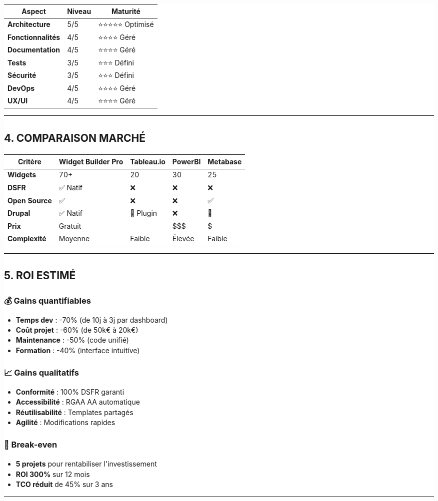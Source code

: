 | Aspect | Niveau | Maturité |
|--------|--------|----------|
| **Architecture** | 5/5 | ⭐⭐⭐⭐⭐ Optimisé |
| **Fonctionnalités** | 4/5 | ⭐⭐⭐⭐ Géré |
| **Documentation** | 4/5 | ⭐⭐⭐⭐ Géré |
| **Tests** | 3/5 | ⭐⭐⭐ Défini |
| **Sécurité** | 3/5 | ⭐⭐⭐ Défini |
| **DevOps** | 4/5 | ⭐⭐⭐⭐ Géré |
| **UX/UI** | 4/5 | ⭐⭐⭐⭐ Géré |

---

## 4. COMPARAISON MARCHÉ

| Critère | Widget Builder Pro | Tableau.io | PowerBI | Metabase |
|---------|-------------------|------------|---------|----------|
| **Widgets** | 70+ | 20 | 30 | 25 |
| **DSFR** | ✅ Natif | ❌ | ❌ | ❌ |
| **Open Source** | ✅ | ❌ | ❌ | ✅ |
| **Drupal** | ✅ Natif | 🔄 Plugin | ❌ | 🔄 |
| **Prix** | Gratuit | $$$$ | $$$ | $ |
| **Complexité** | Moyenne | Faible | Élevée | Faible |

---

## 5. ROI ESTIMÉ

### 💰 Gains quantifiables
- **Temps dev** : -70% (de 10j à 3j par dashboard)
- **Coût projet** : -60% (de 50k€ à 20k€)
- **Maintenance** : -50% (code unifié)
- **Formation** : -40% (interface intuitive)

### 📈 Gains qualitatifs
- **Conformité** : 100% DSFR garanti
- **Accessibilité** : RGAA AA automatique
- **Réutilisabilité** : Templates partagés
- **Agilité** : Modifications rapides

### 🎯 Break-even
- **5 projets** pour rentabiliser l'investissement
- **ROI 300%** sur 12 mois
- **TCO réduit** de 45% sur 3 ans

---
